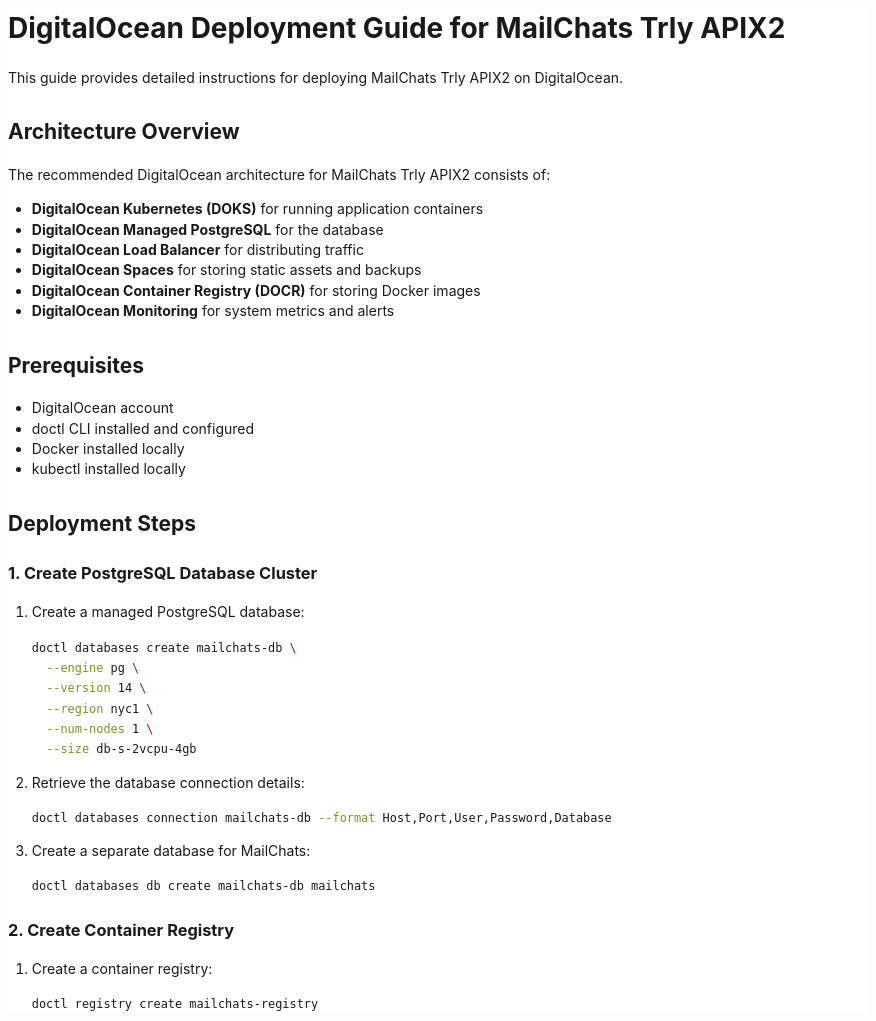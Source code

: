 # DigitalOcean Deployment Guide for MailChats Trly APIX2

This guide provides detailed instructions for deploying MailChats Trly APIX2 on DigitalOcean.

## Architecture Overview

The recommended DigitalOcean architecture for MailChats Trly APIX2 consists of:

- **DigitalOcean Kubernetes (DOKS)** for running application containers
- **DigitalOcean Managed PostgreSQL** for the database
- **DigitalOcean Load Balancer** for distributing traffic
- **DigitalOcean Spaces** for storing static assets and backups
- **DigitalOcean Container Registry (DOCR)** for storing Docker images
- **DigitalOcean Monitoring** for system metrics and alerts

## Prerequisites

- DigitalOcean account
- doctl CLI installed and configured
- Docker installed locally
- kubectl installed locally

## Deployment Steps

### 1. Create PostgreSQL Database Cluster

1. Create a managed PostgreSQL database:
   ```bash
   doctl databases create mailchats-db \
     --engine pg \
     --version 14 \
     --region nyc1 \
     --num-nodes 1 \
     --size db-s-2vcpu-4gb
   ```

2. Retrieve the database connection details:
   ```bash
   doctl databases connection mailchats-db --format Host,Port,User,Password,Database
   ```

3. Create a separate database for MailChats:
   ```bash
   doctl databases db create mailchats-db mailchats
   ```

### 2. Create Container Registry

1. Create a container registry:
   ```bash
   doctl registry create mailchats-registry
   ```
